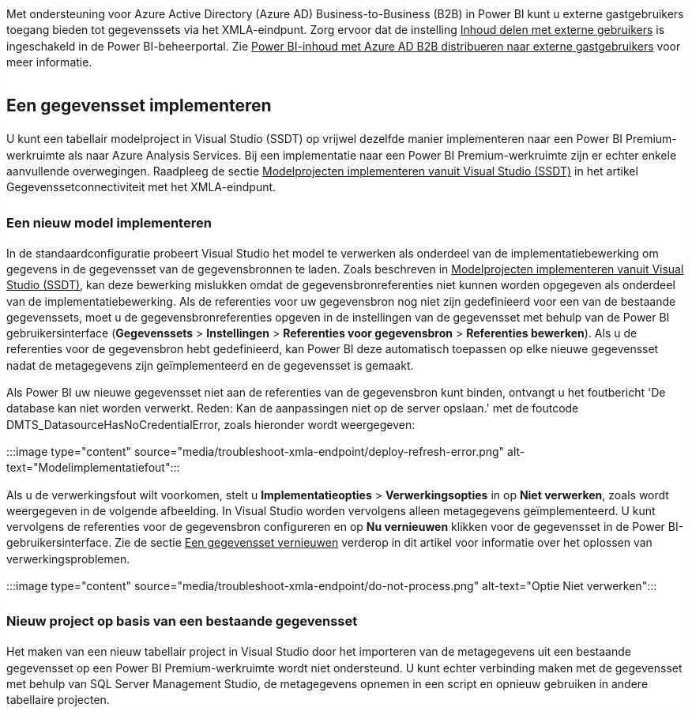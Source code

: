 Met ondersteuning voor Azure Active Directory (Azure AD) Business-to-Business (B2B) in Power BI kunt u externe gastgebruikers toegang bieden tot gegevenssets via het XMLA-eindpunt. Zorg ervoor dat de instelling [Inhoud delen met externe gebruikers](service-admin-portal.md#export-and-sharing-settings) is ingeschakeld in de Power BI-beheerportal. Zie [Power BI-inhoud met Azure AD B2B distribueren naar externe gastgebruikers](service-admin-azure-ad-b2b.md) voor meer informatie.

## <a name="deploying-a-dataset"></a>Een gegevensset implementeren

U kunt een tabellair modelproject in Visual Studio (SSDT) op vrijwel dezelfde manier implementeren naar een Power BI Premium-werkruimte als naar Azure Analysis Services. Bij een implementatie naar een Power BI Premium-werkruimte zijn er echter enkele aanvullende overwegingen. Raadpleeg de sectie [Modelprojecten implementeren vanuit Visual Studio (SSDT)](service-premium-connect-tools.md#deploy-model-projects-from-visual-studio-ssdt) in het artikel Gegevenssetconnectiviteit met het XMLA-eindpunt.

### <a name="deploying-a-new-model"></a>Een nieuw model implementeren

In de standaardconfiguratie probeert Visual Studio het model te verwerken als onderdeel van de implementatiebewerking om gegevens in de gegevensset van de gegevensbronnen te laden. Zoals beschreven in [Modelprojecten implementeren vanuit Visual Studio (SSDT)](service-premium-connect-tools.md#deploy-model-projects-from-visual-studio-ssdt), kan deze bewerking mislukken omdat de gegevensbronreferenties niet kunnen worden opgegeven als onderdeel van de implementatiebewerking. Als de referenties voor uw gegevensbron nog niet zijn gedefinieerd voor een van de bestaande gegevenssets, moet u de gegevensbronreferenties opgeven in de instellingen van de gegevensset met behulp van de Power BI gebruikersinterface (**Gegevenssets** > **Instellingen** > **Referenties voor gegevensbron** > **Referenties bewerken**). Als u de referenties voor de gegevensbron hebt gedefinieerd, kan Power BI deze automatisch toepassen op elke nieuwe gegevensset nadat de metagegevens zijn geïmplementeerd en de gegevensset is gemaakt.

Als Power BI uw nieuwe gegevensset niet aan de referenties van de gegevensbron kunt binden, ontvangt u het foutbericht 'De database kan niet worden verwerkt. Reden: Kan de aanpassingen niet op de server opslaan.' met de foutcode DMTS_DatasourceHasNoCredentialError, zoals hieronder wordt weergegeven:

:::image type="content" source="media/troubleshoot-xmla-endpoint/deploy-refresh-error.png" alt-text="Modelimplementatiefout":::

Als u de verwerkingsfout wilt voorkomen, stelt u **Implementatieopties** > **Verwerkingsopties** in op **Niet verwerken**, zoals wordt weergegeven in de volgende afbeelding. In Visual Studio worden vervolgens alleen metagegevens geïmplementeerd. U kunt vervolgens de referenties voor de gegevensbron configureren en op **Nu vernieuwen** klikken voor de gegevensset in de Power BI-gebruikersinterface. Zie de sectie [Een gegevensset vernieuwen](#refreshing-a-dataset) verderop in dit artikel voor informatie over het oplossen van verwerkingsproblemen.

:::image type="content" source="media/troubleshoot-xmla-endpoint/do-not-process.png" alt-text="Optie Niet verwerken":::

### <a name="new-project-from-an-existing-dataset"></a>Nieuw project op basis van een bestaande gegevensset

Het maken van een nieuw tabellair project in Visual Studio door het importeren van de metagegevens uit een bestaande gegevensset op een Power BI Premium-werkruimte wordt niet ondersteund. U kunt echter verbinding maken met de gegevensset met behulp van SQL Server Management Studio, de metagegevens opnemen in een script en opnieuw gebruiken in andere tabellaire projecten.
